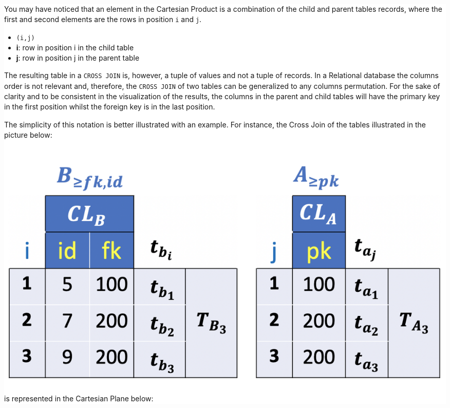 You may have noticed that an element in the Cartesian Product is a combination of the child and parent tables records, where the first and second elements are the rows in position `i` and `j`.

- `(i,j)`
- **i**: row in position i in the child table
- **j**: row in position j in the parent table

The resulting table in a `CROSS JOIN` is, however, a tuple of values and not a tuple of records. In a Relational database the columns order is not relevant and, therefore, the `CROSS JOIN` of two tables can be generalized to any columns permutation. For the sake of clarity and to be consistent in the visualization of the results, the columns in the parent and child tables will have the primary key in the first position whilst the foreign key is in the last position.

The simplicity of this notation is better illustrated with an example. For instance, the Cross Join of the tables illustrated in the picture below:

![example tables](./images/35_example.png)

is represented in the Cartesian Plane below:
